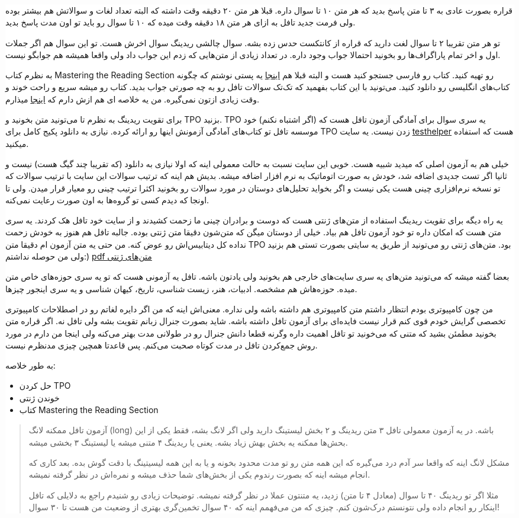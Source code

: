 قراره بصورت عادی به ۳ تا متن پاسخ بدید که هر متن ۱۰ تا سوال داره. قبلا هر متن ۲۰ دقیقه وقت داشته که البته تعداد لغات و سوالاتش هم بیشتر بوده ولی فرمت جدید تافل به ازای هر متن ۱۸ دقیقه وقت میده که ۱۰ تا سوال رو باید تو اون مدت پاسخ بدید. 

تو هر متن تقریبا ۲ تا سوال لغت دارید که قراره از کانتکست حدس زده بشه. سوال چالشی ریدینگ سوال اخرش هست. تو این سوال هم اگر جملات اول و اخر تمام پاراگراف‌ها رو بخونید احتمالا جواب وجود داره. در تعداد زیادی از متن‌هایی که زدم این جواب داد ولی واقعا همیشه هم جوابگو نیست.

به نظرم کتاب Mastering the Reading Section رو تهیه کنید. کتاب رو فارسی جستجو کنید هست و البته قبلا هم [اینجا](/how-to-download-articles-and-books/) یه پستی نوشتم که چگونه کتاب‌های انگلیسی رو دانلود کنید. می‌تونید با این کتاب بفهمید که تک‌تک سوالات تافل رو به چه صورتی جواب بدید. کتاب رو میشه سریع و راحت خوند و وقت زیادی ازتون نمی‌گیره. من یه خلاصه ای هم ازش دارم که [اینجا](MasterTheReading.pdf) میذارم.

برای تقویت ریدینگ به نظرم تا می‌تونید متن بخونید و TPO بزنید. TPO یه سری سوال برای آمادگی آزمون تافل هست که (اگر اشتباه نکنم) خود موسسه تافل تو کتاب‌های آمادگی آزمونش اینها رو ارائه کرده. نیازی به دانلود پکیج کامل برای TPO زدن نیست. یه سایت [testhelper](https://toefl.testhelper.ir/) هست که استفاده میکنید. 

خیلی هم به آزمون اصلی که میدید شبیه هست. خوبی این سایت نسبت به حالت معمولی اینه که اولا نیازی به دانلود (که تقریبا چند گیگ هست) نیست و ثانیا اگر تست جدیدی اضافه شد، خودش به صورت اتوماتیک به نرم افزار اضافه میشه. بدیش هم اینه که ترتیب سوالات این سایت با ترتیب سوالات که تو نسخه نرم‌افزاری چینی هست یکی نیست و اگر بخواید تحلیل‌های دوستان در مورد سوالات رو بخونید اکثرا ترتیب چینی رو معیار قرار میدن. ولی تا اونجا که دیدم کسی تو گروه‌ها به اون صورت رعایت نمی‌کنه. 

یه راه دیگه برای تقویت ریدینگ استفاده از متن‌های ژنتی هست که دوست و برادران چینی ما زحمت کشیدند و از سایت خود تافل هک کردند. یه سری متن هست که امکان داره تو خود آزمون تافل هم بیاد. خیلی از دوستان میگن که متن‌شون دقیقا متن ژنتی بوده. جالبه تافل هم هنوز به خودش زحمت نداده کل دیتابیس‌اش رو عوض کنه. من حتی یه متن آزمون ام دقیقا متن TPO بود. متن‌های ژنتی رو می‌تونید از طریق یه سایتی بصورت تستی هم بزنید ولی من حوصله نداشتم:) [pdf متن‌های ژنتی](Zhenti_TOEFL_Reading_Format.pdf)

بعضا گفته میشه که می‌تونید متن‌های یه سری سایت‌های خارجی هم بخونید ولی یادتون باشه. تافل یه آزمونی هست که تو یه سری حوزه‌های خاص متن میده. حوزه‌هاش هم مشخصه. ادبیات، هنر، زیست شناسی، تاریخ، کیهان شناسی و یه سری اینجور چیزها. 

من چون کامپیوتری بودم انتظار داشتم متن کامپیوتری هم داشته باشه ولی نداره. معنی‌اش اینه که من اگر دایره لغاتم رو در اصطلاحات کامپیوتری تخصصی گرایش خودم قوی کنم قرار نیست فایده‌ای برای آزمون تافل داشته باشه. شاید بصورت جنرال زبانم تقویت بشه ولی تافل نه. اگر قراره متن بخونید مطمئن بشید که متنی که می‌خونید تو تافل اهمیت داره وگرنه قطعا دانش جنرال رو در طولانی مدت بهتر می‌کنه ولی اینجا من دارم در مورد روش جمع‌کردن تافل در مدت کوتاه صحبت می‌کنم. پس قاعدتا همچین چیزی مدنظرم نیست. 

به طور خلاصه:
- حل کردن TPO
- خوندن ژنتی
- کتاب Mastering the Reading Section

> آزمون تافل ممکنه لانگ (long) باشه. در یه آزمون معمولی تافل ۳ متن ریدینگ و ۲ بخش لیستینگ دارید ولی اگر لانگ بشه، فقط یکی از این بحش‌ها ممکنه یه بخش بهش زیاد بشه. یعنی یا ریدینگ ۴ متنی میشه یا لیستینگ ۳ بخشی میشه. 
> 
> مشکل لانگ اینه که واقعا سر آدم درد می‌گیره که این همه متن رو تو مدت محدود بخونه و یا به این همه لیسیتینگ با دقت گوش بده. بعد کاری که انجام میشه اینه که بصورت رندوم یکی از بخش‌های شما حذف میشه و نمره‌اش در نظر گرفته نمیشه. 
> 
> مثلا اگر تو ریدینگ ۴۰ تا سوال (معادل ۴ تا متن) زدید، یه متنتون عملا در نظر گرفته نمیشه. توضیحات زیادی رو شنیدم راجع به دلایلی که تافل اینکار رو انجام داده ولی نتونستم درک‌شون کنم. چیزی که من می‌فهمم اینه که ۴۰ سوال تخمین‌گری بهتری از وضعیت من هست تا ۳۰ سوال! 
